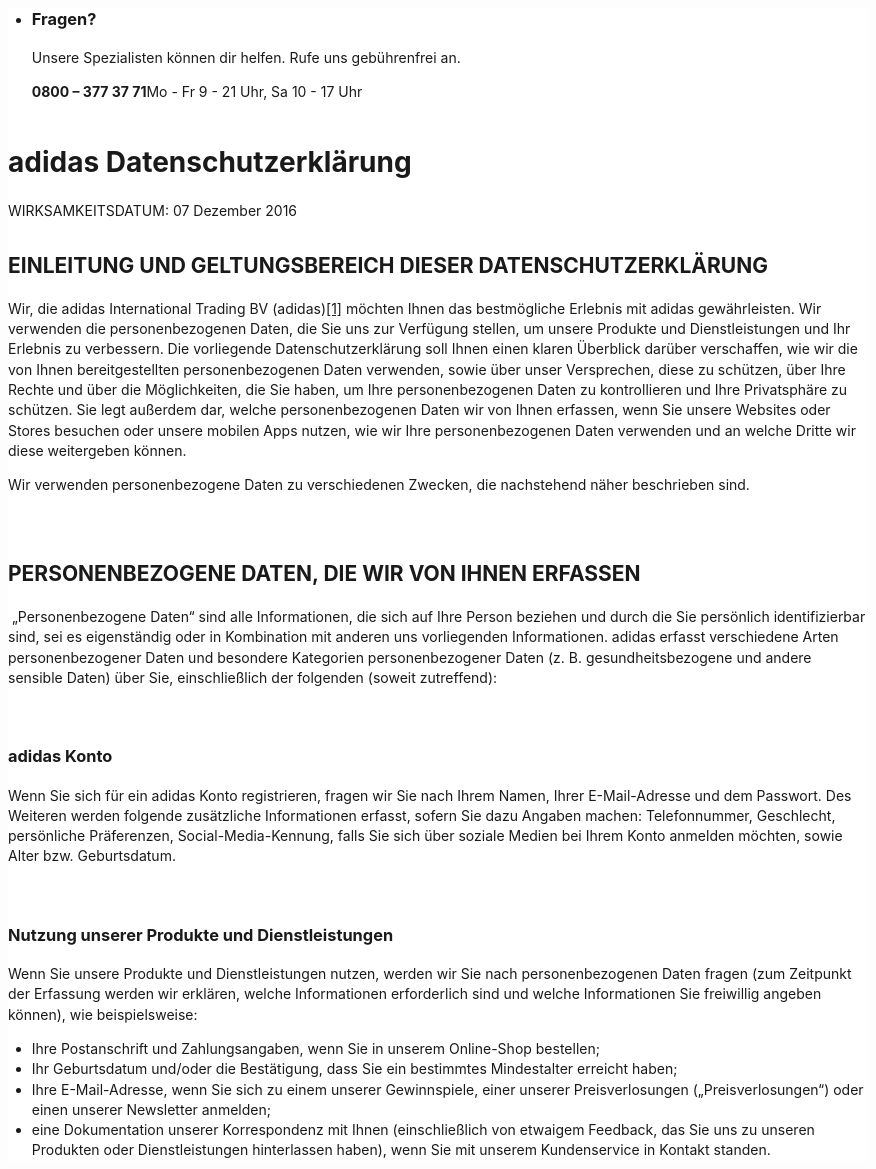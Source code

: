 


-   ### Fragen?

    Unsere Spezialisten können dir helfen. Rufe uns gebührenfrei an.

    **0800 – 377 37 71**<span>Mo - Fr 9 - 21 Uhr, Sa 10 - 17 Uhr</span>

**adidas Datenschutzerklärung**
===============================

WIRKSAMKEITSDATUM: 07 Dezember 2016

**EINLEITUNG UND GELTUNGSBEREICH DIESER DATENSCHUTZERKLÄRUNG**
--------------------------------------------------------------

Wir, die adidas International Trading BV (adidas)[\[1\]](#_ftn1) möchten Ihnen das bestmögliche Erlebnis mit adidas gewährleisten. Wir verwenden die personenbezogenen Daten, die Sie uns zur Verfügung stellen, um unsere Produkte und Dienstleistungen und Ihr Erlebnis zu verbessern. Die vorliegende Datenschutzerklärung soll Ihnen einen klaren Überblick darüber verschaffen, wie wir die von Ihnen bereitgestellten personenbezogenen Daten verwenden, sowie über unser Versprechen, diese zu schützen, über Ihre Rechte und über die Möglichkeiten, die Sie haben, um Ihre personenbezogenen Daten zu kontrollieren und Ihre Privatsphäre zu schützen. Sie legt außerdem dar, welche personenbezogenen Daten wir von Ihnen erfassen, wenn Sie unsere Websites oder Stores besuchen oder unsere mobilen Apps nutzen, wie wir Ihre personenbezogenen Daten verwenden und an welche Dritte wir diese weitergeben können.

Wir verwenden personenbezogene Daten zu verschiedenen Zwecken, die nachstehend näher beschrieben sind.

 

**PERSONENBEZOGENE DATEN, DIE WIR VON IHNEN ERFASSEN**
------------------------------------------------------

 „Personenbezogene Daten“ sind alle Informationen, die sich auf Ihre Person beziehen und durch die Sie persönlich identifizierbar sind, sei es eigenständig oder in Kombination mit anderen uns vorliegenden Informationen. adidas erfasst verschiedene Arten personenbezogener Daten und besondere Kategorien personenbezogener Daten (z. B. gesundheitsbezogene und andere sensible Daten) über Sie, einschließlich der folgenden (soweit zutreffend):

 

### **adidas Konto**

Wenn Sie sich für ein adidas Konto registrieren, fragen wir Sie nach Ihrem Namen, Ihrer E-Mail-Adresse und dem Passwort. Des Weiteren werden folgende zusätzliche Informationen erfasst, sofern Sie dazu Angaben machen: Telefonnummer, Geschlecht, persönliche Präferenzen, Social-Media-Kennung, falls Sie sich über soziale Medien bei Ihrem Konto anmelden möchten, sowie Alter bzw. Geburtsdatum.

 

### **Nutzung unserer Produkte und Dienstleistungen**

Wenn Sie unsere Produkte und Dienstleistungen nutzen, werden wir Sie nach personenbezogenen Daten fragen (zum Zeitpunkt der Erfassung werden wir erklären, welche Informationen erforderlich sind und welche Informationen Sie freiwillig angeben können), wie beispielsweise:

-   Ihre Postanschrift und Zahlungsangaben, wenn Sie in unserem Online-Shop bestellen;
-   Ihr Geburtsdatum und/oder die Bestätigung, dass Sie ein bestimmtes Mindestalter erreicht haben;
-   Ihre E-Mail-Adresse, wenn Sie sich zu einem unserer Gewinnspiele, einer unserer Preisverlosungen („Preisverlosungen“) oder einen unserer Newsletter anmelden;
-   eine Dokumentation unserer Korrespondenz mit Ihnen (einschließlich von etwaigem Feedback, das Sie uns zu unseren Produkten oder Dienstleistungen hinterlassen haben), wenn Sie mit unserem Kundenservice in Kontakt standen.
